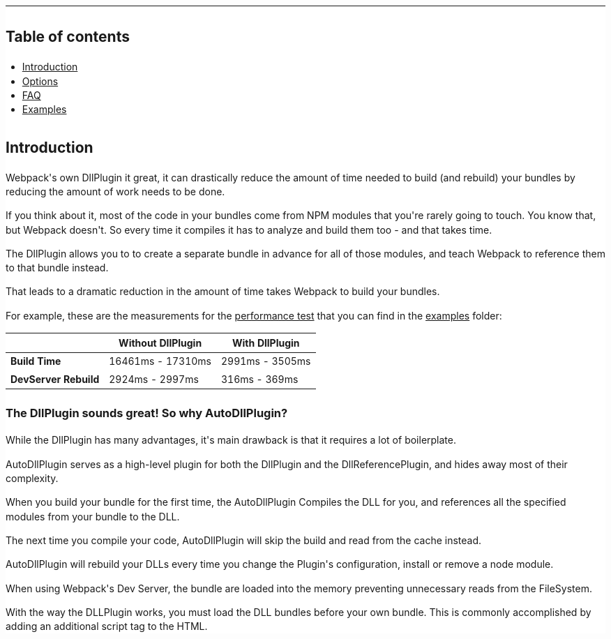 
---

## Table of contents

- [Introduction](#introduction)
- [Options](#options)
- [FAQ](#faq)
- [Examples](#running-examples)


## Introduction

Webpack's own DllPlugin it great, it can drastically reduce the amount of time needed to build (and rebuild) your bundles by reducing the amount of work needs to be done.

If you think about it, most of the code in your bundles come from NPM modules that you're rarely going to touch. You know that, but Webpack doesn't. So every time it compiles it has to analyze and build them too - and that takes time.

The DllPlugin allows you to to create a separate bundle in advance for all of those modules, and teach Webpack to reference them to that bundle instead.

That leads to a dramatic reduction in the amount of time takes Webpack to build your bundles.

For example, these are the measurements for the  [performance test](examples/performance) that you can find in the [examples](examples) folder:

|                   |  **Without DllPlugin**  | **With DllPlugin** |
|-------------------|-------------------|-----------------------|
| **Build Time** | 16461ms - 17310ms | 2991ms - 3505ms |
| **DevServer Rebuild** | 2924ms - 2997ms | 316ms - 369ms |



### The DllPlugin sounds great! So why AutoDllPlugin?

While the DllPlugin has many advantages, it's main drawback is that it requires a lot of boilerplate.

AutoDllPlugin serves as a high-level plugin for both the DllPlugin and the DllReferencePlugin, and hides away most of their complexity.

When you build your bundle for the first time, the AutoDllPlugin Compiles the DLL for you, and references all the specified modules from your bundle to the DLL.

The next time you compile your code, AutoDllPlugin will skip the build and read from the cache instead.

AutoDllPlugin will rebuild your DLLs every time you change the Plugin's configuration, install or remove a node module.

When using Webpack's Dev Server, the bundle are loaded into the memory preventing unnecessary reads from the FileSystem.

With the way the DLLPlugin works, you must load the DLL bundles before your own bundle. This is commonly accomplished by adding an additional script tag to the HTML.
